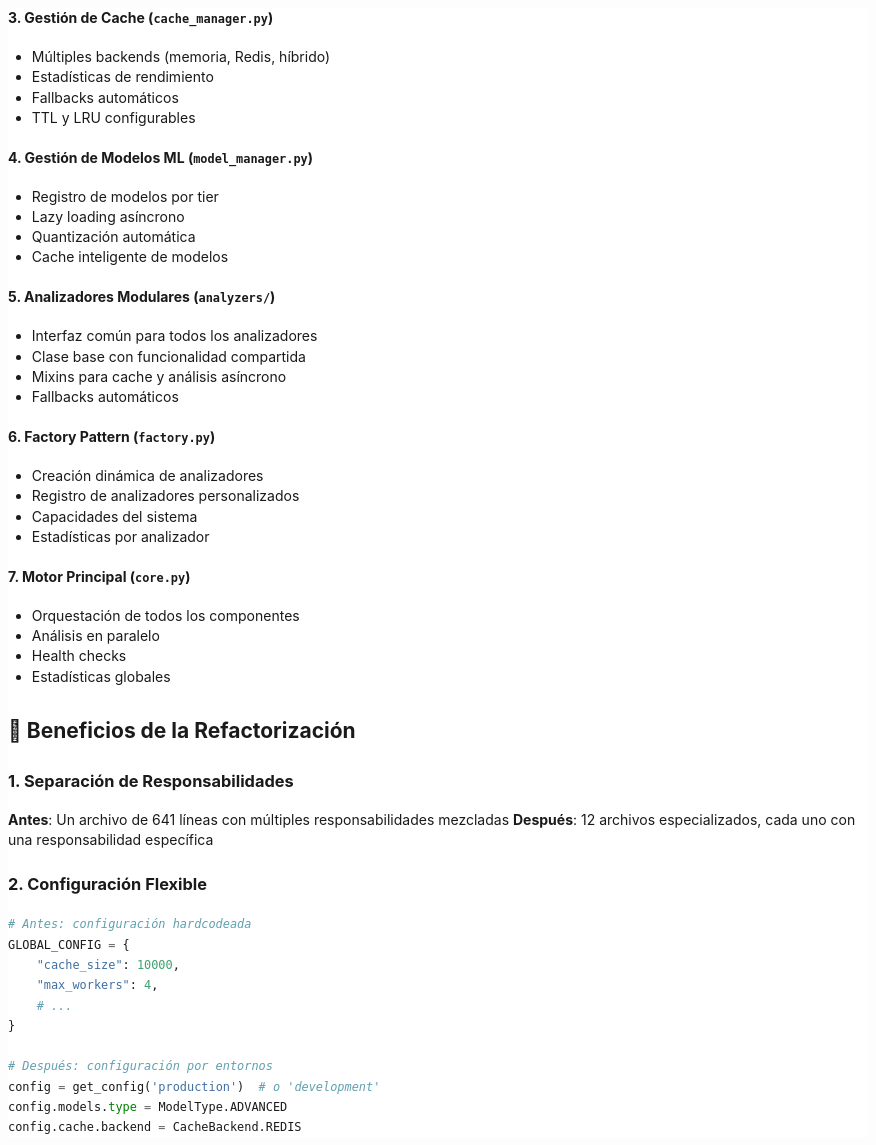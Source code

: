 #### 3. **Gestión de Cache** (`cache_manager.py`)
- Múltiples backends (memoria, Redis, híbrido)
- Estadísticas de rendimiento
- Fallbacks automáticos
- TTL y LRU configurables

#### 4. **Gestión de Modelos ML** (`model_manager.py`)
- Registro de modelos por tier
- Lazy loading asíncrono
- Quantización automática
- Cache inteligente de modelos

#### 5. **Analizadores Modulares** (`analyzers/`)
- Interfaz común para todos los analizadores
- Clase base con funcionalidad compartida
- Mixins para cache y análisis asíncrono
- Fallbacks automáticos

#### 6. **Factory Pattern** (`factory.py`)
- Creación dinámica de analizadores
- Registro de analizadores personalizados
- Capacidades del sistema
- Estadísticas por analizador

#### 7. **Motor Principal** (`core.py`)
- Orquestación de todos los componentes
- Análisis en paralelo
- Health checks
- Estadísticas globales

## 🎯 Beneficios de la Refactorización

### 1. **Separación de Responsabilidades**
**Antes**: Un archivo de 641 líneas con múltiples responsabilidades mezcladas
**Después**: 12 archivos especializados, cada uno con una responsabilidad específica

### 2. **Configuración Flexible**
```python
# Antes: configuración hardcodeada
GLOBAL_CONFIG = {
    "cache_size": 10000,
    "max_workers": 4,
    # ...
}

# Después: configuración por entornos
config = get_config('production')  # o 'development'
config.models.type = ModelType.ADVANCED
config.cache.backend = CacheBackend.REDIS
```
